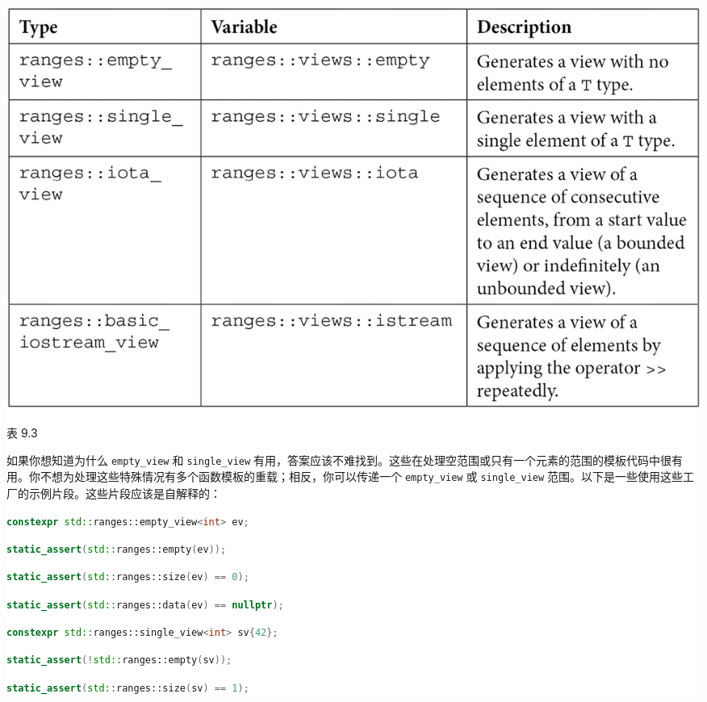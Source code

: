 ![表 9.3](img/Table_9.03_B18367.jpg)

表 9.3

如果你想知道为什么 `empty_view` 和 `single_view` 有用，答案应该不难找到。这些在处理空范围或只有一个元素的范围的模板代码中很有用。你不想为处理这些特殊情况有多个函数模板的重载；相反，你可以传递一个 `empty_view` 或 `single_view` 范围。以下是一些使用这些工厂的示例片段。这些片段应该是自解释的：

```cpp
constexpr std::ranges::empty_view<int> ev;
```

```cpp
static_assert(std::ranges::empty(ev));
```

```cpp
static_assert(std::ranges::size(ev) == 0);
```

```cpp
static_assert(std::ranges::data(ev) == nullptr);
```

```cpp
constexpr std::ranges::single_view<int> sv{42};
```

```cpp
static_assert(!std::ranges::empty(sv));
```

```cpp
static_assert(std::ranges::size(sv) == 1);
```
